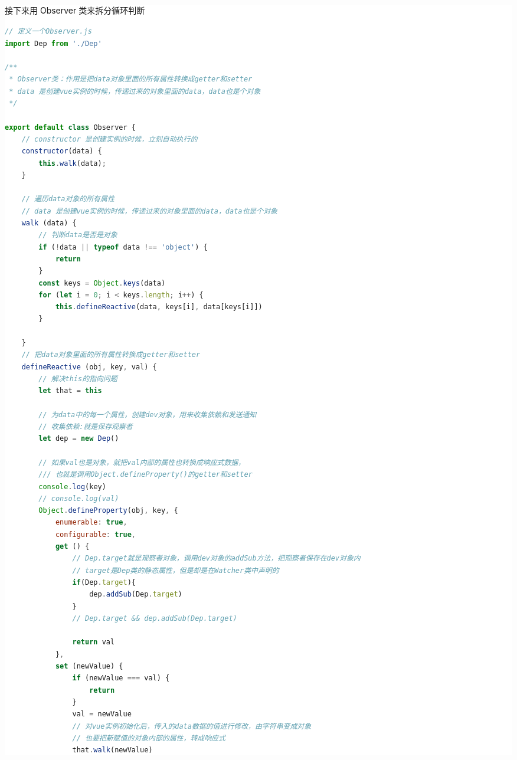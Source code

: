 接下来用 Observer 类来拆分循环判断

```JavaScript
// 定义一个Observer.js
import Dep from './Dep'

/**
 * Observer类：作用是把data对象里面的所有属性转换成getter和setter
 * data 是创建vue实例的时候，传递过来的对象里面的data，data也是个对象
 */

export default class Observer {
    // constructor 是创建实例的时候，立刻自动执行的
    constructor(data) {
        this.walk(data);
    }

    // 遍历data对象的所有属性
    // data 是创建vue实例的时候，传递过来的对象里面的data，data也是个对象
    walk (data) {
        // 判断data是否是对象
        if (!data || typeof data !== 'object') {
            return
        }
        const keys = Object.keys(data)
        for (let i = 0; i < keys.length; i++) {
            this.defineReactive(data, keys[i], data[keys[i]])
        }

    }
    // 把data对象里面的所有属性转换成getter和setter
    defineReactive (obj, key, val) {
        // 解决this的指向问题
        let that = this

        // 为data中的每一个属性，创建dev对象，用来收集依赖和发送通知
        // 收集依赖:就是保存观察者
        let dep = new Dep()

        // 如果val也是对象，就把val内部的属性也转换成响应式数据，
        /// 也就是调用Object.defineProperty()的getter和setter
        console.log(key)
        // console.log(val)
        Object.defineProperty(obj, key, {
            enumerable: true,
            configurable: true,
            get () {
                // Dep.target就是观察者对象，调用dev对象的addSub方法，把观察者保存在dev对象内
                // target是Dep类的静态属性，但是却是在Watcher类中声明的
                if(Dep.target){
                    dep.addSub(Dep.target)
                }
                // Dep.target && dep.addSub(Dep.target)

                return val
            },
            set (newValue) {
                if (newValue === val) {
                    return
                }
                val = newValue
                // 对vue实例初始化后，传入的data数据的值进行修改，由字符串变成对象
                // 也要把新赋值的对象内部的属性，转成响应式
                that.walk(newValue)
```
